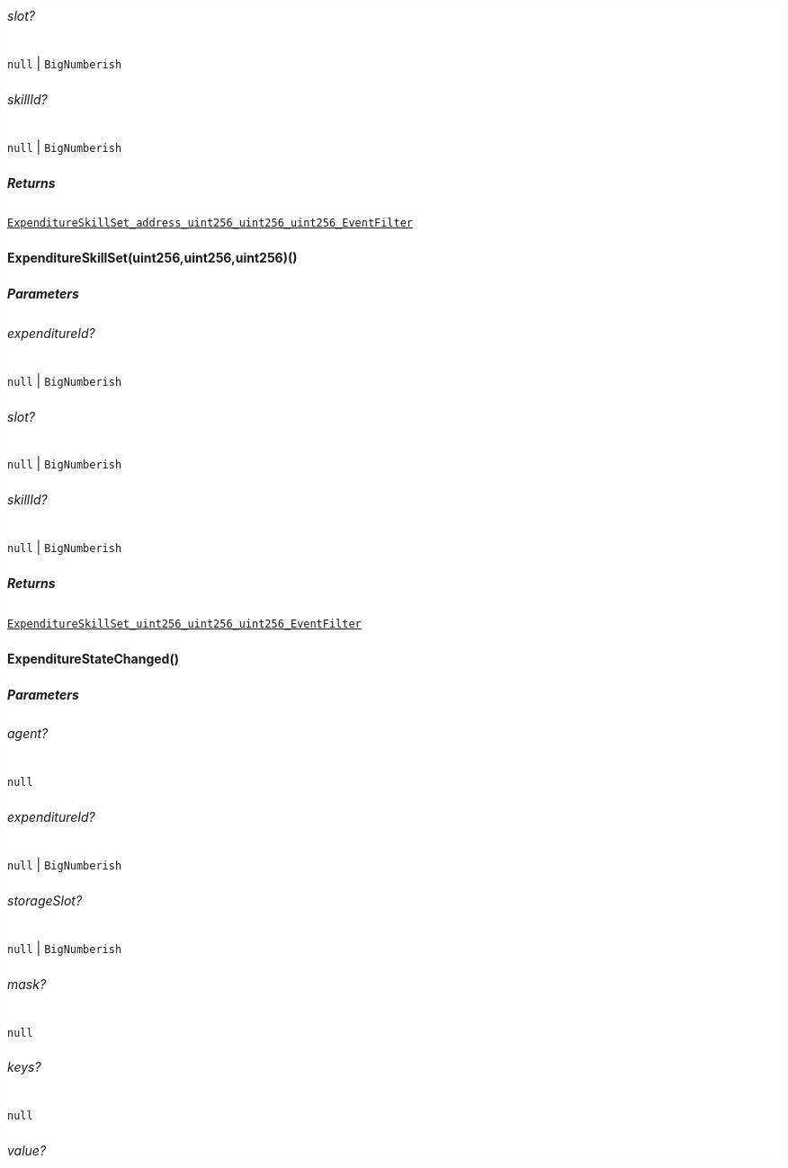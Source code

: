 ###### slot?

`null` | `BigNumberish`

###### skillId?

`null` | `BigNumberish`

##### Returns

[`ExpenditureSkillSet_address_uint256_uint256_uint256_EventFilter`](../type-aliases/ExpenditureSkillSet_address_uint256_uint256_uint256_EventFilter.md)

#### ExpenditureSkillSet(uint256,uint256,uint256)()

##### Parameters

###### expenditureId?

`null` | `BigNumberish`

###### slot?

`null` | `BigNumberish`

###### skillId?

`null` | `BigNumberish`

##### Returns

[`ExpenditureSkillSet_uint256_uint256_uint256_EventFilter`](../type-aliases/ExpenditureSkillSet_uint256_uint256_uint256_EventFilter.md)

#### ExpenditureStateChanged()

##### Parameters

###### agent?

`null`

###### expenditureId?

`null` | `BigNumberish`

###### storageSlot?

`null` | `BigNumberish`

###### mask?

`null`

###### keys?

`null`

###### value?
